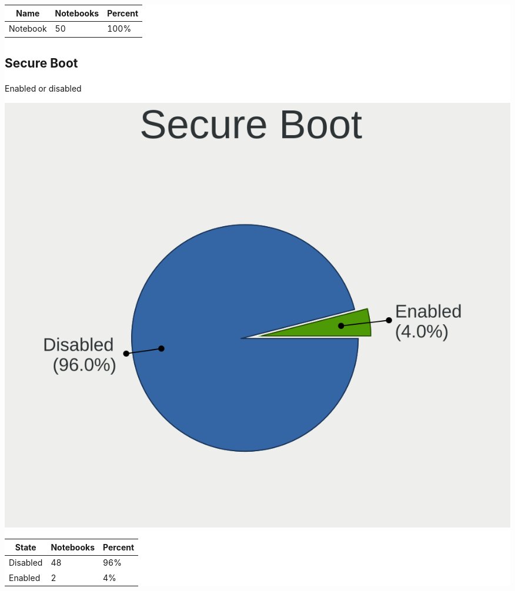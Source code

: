 
| Name     | Notebooks | Percent |
|----------|-----------|---------|
| Notebook | 50        | 100%    |

Secure Boot
-----------

Enabled or disabled

![Secure Boot](./images/pie_chart/node_secureboot.svg)


| State    | Notebooks | Percent |
|----------|-----------|---------|
| Disabled | 48        | 96%     |
| Enabled  | 2         | 4%      |
